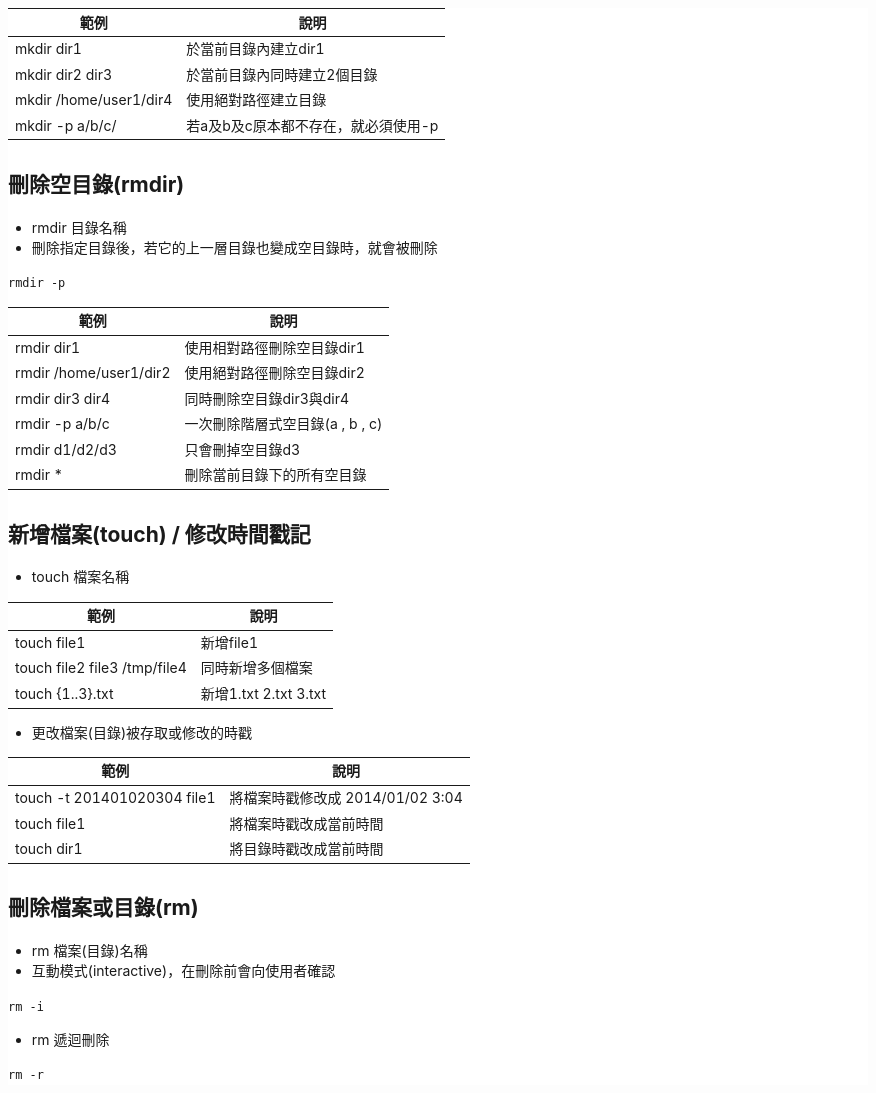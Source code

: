 
| 範例               | 說明                                |
| ---------------------- | ----------------------------------- |
| mkdir dir1             | 於當前目錄內建立dir1                |
| mkdir dir2 dir3        | 於當前目錄內同時建立2個目錄         | 
| mkdir /home/user1/dir4 | 使用絕對路徑建立目錄                |
| mkdir -p a/b/c/        | 若a及b及c原本都不存在，就必須使用-p |
## 刪除空目錄(rmdir)
* rmdir 目錄名稱
* 刪除指定目錄後，若它的上一層目錄也變成空目錄時，就會被刪除
```
rmdir -p
```

| 範例               | 說明                            |
| ---------------------- | ------------------------------- |
| rmdir dir1             | 使用相對路徑刪除空目錄dir1      |
| rmdir /home/user1/dir2 | 使用絕對路徑刪除空目錄dir2      | 
| rmdir dir3 dir4        | 同時刪除空目錄dir3與dir4        |
| rmdir -p a/b/c         | 一次刪除階層式空目錄(a , b , c) |
| rmdir d1/d2/d3         | 只會刪掉空目錄d3                |
| rmdir *                | 刪除當前目錄下的所有空目錄      |
## 新增檔案(touch) / 修改時間戳記
* touch 檔案名稱

| 範例                     | 說明                  |
| ---------------------------- | --------------------- |
| touch file1                  | 新增file1             |
| touch file2 file3 /tmp/file4 | 同時新增多個檔案      | 
| touch {1..3}.txt             | 新增1.txt 2.txt 3.txt |
* 更改檔案(目錄)被存取或修改的時戳

| 範例                    | 說明                             |
| --------------------------- | -------------------------------- |
| touch -t 201401020304 file1 | 將檔案時戳修改成 2014/01/02 3:04 |
| touch file1                 | 將檔案時戳改成當前時間           | 
| touch dir1                  | 將目錄時戳改成當前時間           |
## 刪除檔案或目錄(rm)
* rm 檔案(目錄)名稱
* 互動模式(interactive)，在刪除前會向使用者確認
```
rm -i
```
* rm 遞迴刪除
```
rm -r
```
